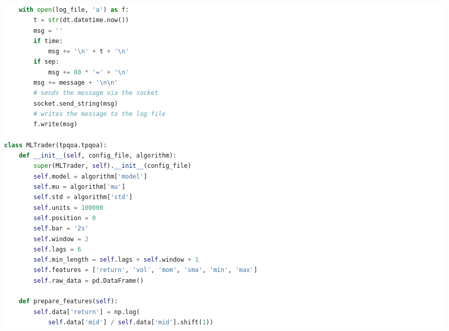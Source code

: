 ```py
    with open(log_file, 'a') as f:
        t = str(dt.datetime.now())
        msg = ''
        if time:
            msg += '\n' + t + '\n'
        if sep:
            msg += 80 * '=' + '\n'
        msg += message + '\n\n'
        # sends the message via the socket
        socket.send_string(msg)
        # writes the message to the log file
        f.write(msg)

class MLTrader(tpqoa.tpqoa):
    def __init__(self, config_file, algorithm):
        super(MLTrader, self).__init__(config_file)
        self.model = algorithm['model']
        self.mu = algorithm['mu']
        self.std = algorithm['std']
        self.units = 100000
        self.position = 0
        self.bar = '2s'
        self.window = 2
        self.lags = 6
        self.min_length = self.lags + self.window + 1
        self.features = ['return', 'vol', 'mom', 'sma', 'min', 'max']
        self.raw_data = pd.DataFrame()

    def prepare_features(self):
        self.data['return'] = np.log(
            self.data['mid'] / self.data['mid'].shift(1))
